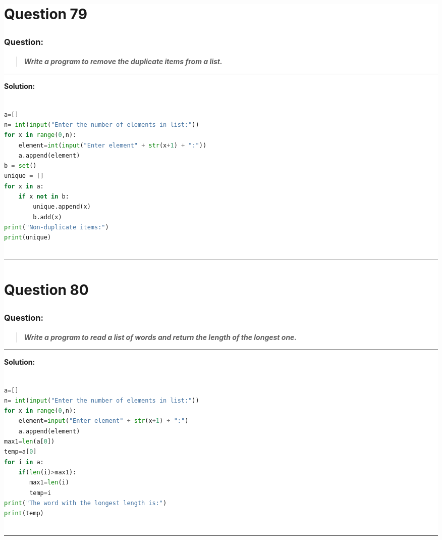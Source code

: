 
# Question 79

### **Question:**

> ***Write a program to remove the duplicate items from a list.***

---------------------------------------

<strong>Solution: </strong>

```python

a=[]
n= int(input("Enter the number of elements in list:"))
for x in range(0,n):
    element=int(input("Enter element" + str(x+1) + ":"))
    a.append(element)
b = set()
unique = []
for x in a:
    if x not in b:
        unique.append(x)
        b.add(x)
print("Non-duplicate items:")
print(unique)
 
```
----------------------------------------


# Question 80

### **Question:**

> ***Write a program to read a list of words and return the length of the longest one.***

---------------------------------------

<strong>Solution: </strong>

```python

a=[]
n= int(input("Enter the number of elements in list:"))
for x in range(0,n):
    element=input("Enter element" + str(x+1) + ":")
    a.append(element)
max1=len(a[0])
temp=a[0]
for i in a:
    if(len(i)>max1):
       max1=len(i)
       temp=i
print("The word with the longest length is:")
print(temp)
 
```
----------------------------------------
